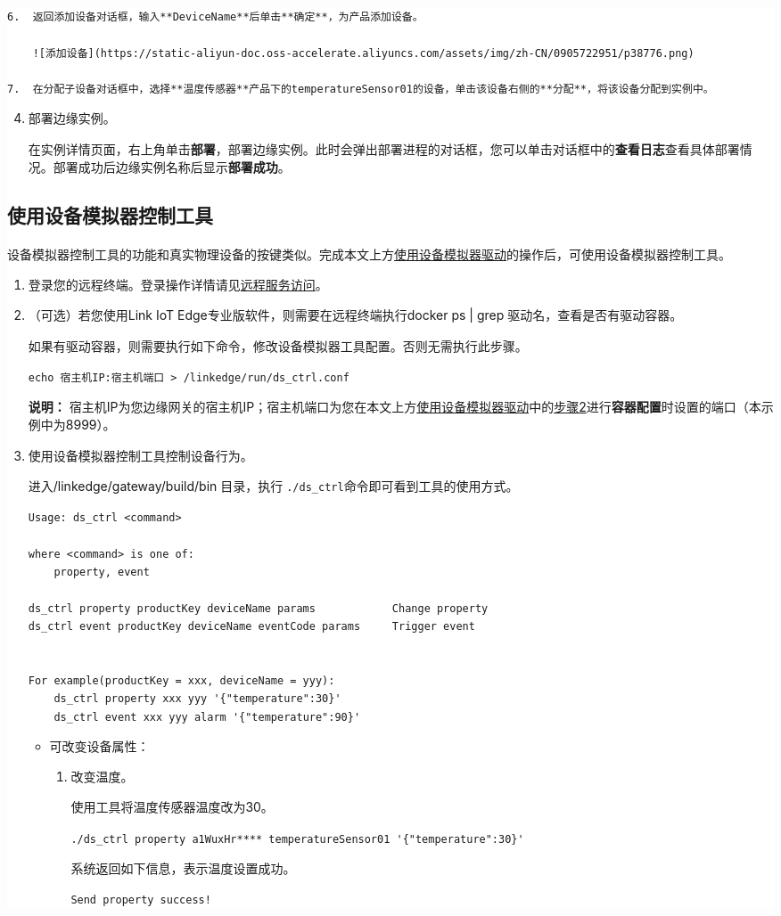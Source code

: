     6.  返回添加设备对话框，输入**DeviceName**后单击**确定**，为产品添加设备。

        ![添加设备](https://static-aliyun-doc.oss-accelerate.aliyuncs.com/assets/img/zh-CN/0905722951/p38776.png)

    7.  在分配子设备对话框中，选择**温度传感器**产品下的temperatureSensor01的设备，单击该设备右侧的**分配**，将该设备分配到实例中。

4.  部署边缘实例。

    在实例详情页面，右上角单击**部署**，部署边缘实例。此时会弹出部署进程的对话框，您可以单击对话框中的**查看日志**查看具体部署情况。部署成功后边缘实例名称后显示**部署成功**。


## 使用设备模拟器控制工具

设备模拟器控制工具的功能和真实物理设备的按键类似。完成本文上方[使用设备模拟器驱动](#section_ehh_2bv_tgb)的操作后，可使用设备模拟器控制工具。

1.  登录您的远程终端。登录操作详情请见[远程服务访问](/cn.zh-CN/物联网边缘计算（旧版本）/用户指南/远程运维管理/远程服务访问.md)。

2.  （可选）若您使用Link IoT Edge专业版软件，则需要在远程终端执行docker ps \| grep 驱动名，查看是否有驱动容器。

    如果有驱动容器，则需要执行如下命令，修改设备模拟器工具配置。否则无需执行此步骤。

    ```
    echo 宿主机IP:宿主机端口 > /linkedge/run/ds_ctrl.conf
    ```

    **说明：** 宿主机IP为您边缘网关的宿主机IP；宿主机端口为您在本文上方[使用设备模拟器驱动](#section_ehh_2bv_tgb)中的[步骤2](#step_n3s_yoi_mf2)进行**容器配置**时设置的端口（本示例中为8999）。

3.  使用设备模拟器控制工具控制设备行为。

    进入/linkedge/gateway/build/bin 目录，执行 `./ds_ctrl`命令即可看到工具的使用方式。

    ```
    Usage: ds_ctrl <command>
    
    where <command> is one of:
        property, event
    
    ds_ctrl property productKey deviceName params            Change property
    ds_ctrl event productKey deviceName eventCode params     Trigger event
    
    
    For example(productKey = xxx, deviceName = yyy):
        ds_ctrl property xxx yyy '{"temperature":30}'
        ds_ctrl event xxx yyy alarm '{"temperature":90}'
    ```

    -   可改变设备属性：
        1.  改变温度。

            使用工具将温度传感器温度改为30。

            ```
            ./ds_ctrl property a1WuxHr**** temperatureSensor01 '{"temperature":30}'
            ```

            系统返回如下信息，表示温度设置成功。

            ```
            Send property success!
            ```
